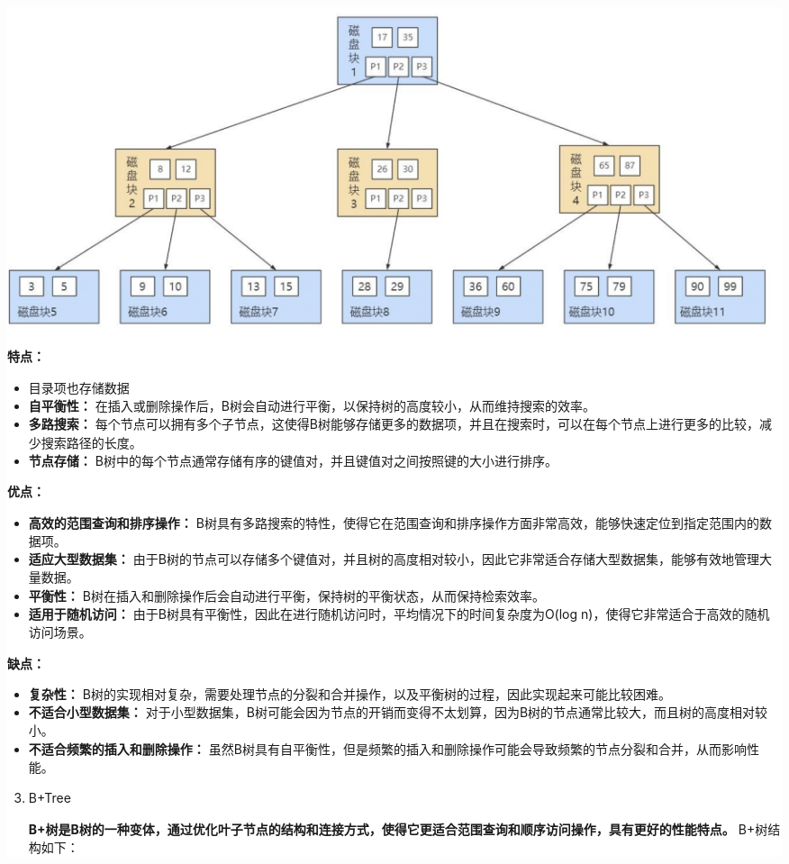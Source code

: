    ![](./imgs/7.png)

   **特点：**

   - 目录项也存储数据
   - **自平衡性：** 在插入或删除操作后，B树会自动进行平衡，以保持树的高度较小，从而维持搜索的效率。
   - **多路搜索：** 每个节点可以拥有多个子节点，这使得B树能够存储更多的数据项，并且在搜索时，可以在每个节点上进行更多的比较，减少搜索路径的长度。
   - **节点存储：** B树中的每个节点通常存储有序的键值对，并且键值对之间按照键的大小进行排序。

   **优点：**

   - **高效的范围查询和排序操作：** B树具有多路搜索的特性，使得它在范围查询和排序操作方面非常高效，能够快速定位到指定范围内的数据项。
   - **适应大型数据集：** 由于B树的节点可以存储多个键值对，并且树的高度相对较小，因此它非常适合存储大型数据集，能够有效地管理大量数据。
   - **平衡性：** B树在插入和删除操作后会自动进行平衡，保持树的平衡状态，从而保持检索效率。
   - **适用于随机访问：** 由于B树具有平衡性，因此在进行随机访问时，平均情况下的时间复杂度为O(log n)，使得它非常适合于高效的随机访问场景。

   **缺点：**

   - **复杂性：** B树的实现相对复杂，需要处理节点的分裂和合并操作，以及平衡树的过程，因此实现起来可能比较困难。
   - **不适合小型数据集：** 对于小型数据集，B树可能会因为节点的开销而变得不太划算，因为B树的节点通常比较大，而且树的高度相对较小。
   - **不适合频繁的插入和删除操作：** 虽然B树具有自平衡性，但是频繁的插入和删除操作可能会导致频繁的节点分裂和合并，从而影响性能。

3. B+Tree

   **B+树是B树的一种变体，通过优化叶子节点的结构和连接方式，使得它更适合范围查询和顺序访问操作，具有更好的性能特点。**
   B+树结构如下：